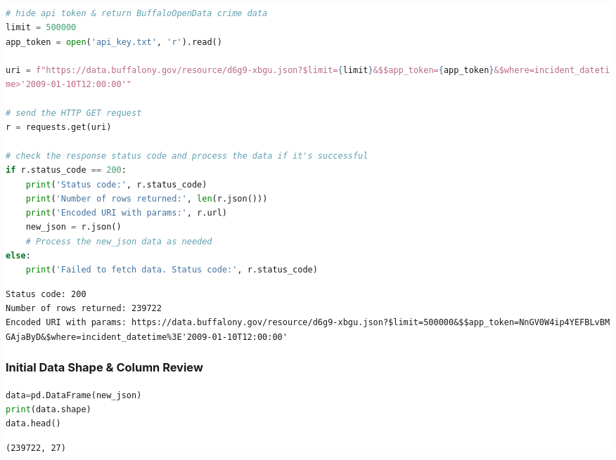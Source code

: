 
```python
# hide api token & return BuffaloOpenData crime data
limit = 500000
app_token = open('api_key.txt', 'r').read()

uri = f"https://data.buffalony.gov/resource/d6g9-xbgu.json?$limit={limit}&$$app_token={app_token}&$where=incident_datetime>'2009-01-10T12:00:00'"

# send the HTTP GET request
r = requests.get(uri)

# check the response status code and process the data if it's successful
if r.status_code == 200:
    print('Status code:', r.status_code)
    print('Number of rows returned:', len(r.json()))
    print('Encoded URI with params:', r.url)
    new_json = r.json()
    # Process the new_json data as needed
else:
    print('Failed to fetch data. Status code:', r.status_code)

```

    Status code: 200
    Number of rows returned: 239722
    Encoded URI with params: https://data.buffalony.gov/resource/d6g9-xbgu.json?$limit=500000&$$app_token=NnGV0W4ip4YEFBLvBMGAjaByD&$where=incident_datetime%3E'2009-01-10T12:00:00'
    

### Initial Data Shape & Column Review
<a id='review'></a>


```python
data=pd.DataFrame(new_json)
print(data.shape)
data.head()
```

    (239722, 27)
    





  <div id="df-fb652089-6e2d-4b75-98a2-1e2bd781566d" class="colab-df-container">
    <div>
<style scoped>
    .dataframe tbody tr th:only-of-type {
        vertical-align: middle;
    }

    .dataframe tbody tr th {
        vertical-align: top;
    }

